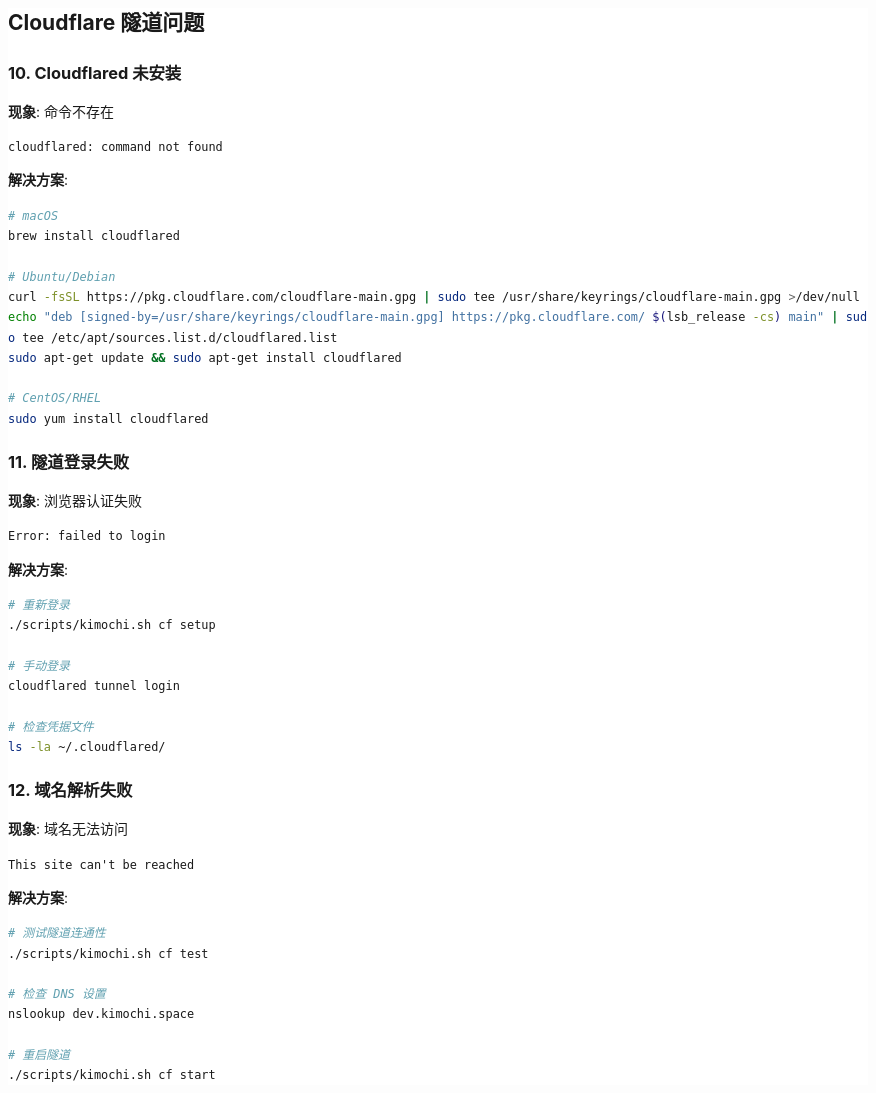 ## Cloudflare 隧道问题

### 10. Cloudflared 未安装
**现象**: 命令不存在
```
cloudflared: command not found
```

**解决方案**:
```bash
# macOS
brew install cloudflared

# Ubuntu/Debian
curl -fsSL https://pkg.cloudflare.com/cloudflare-main.gpg | sudo tee /usr/share/keyrings/cloudflare-main.gpg >/dev/null
echo "deb [signed-by=/usr/share/keyrings/cloudflare-main.gpg] https://pkg.cloudflare.com/ $(lsb_release -cs) main" | sudo tee /etc/apt/sources.list.d/cloudflared.list
sudo apt-get update && sudo apt-get install cloudflared

# CentOS/RHEL
sudo yum install cloudflared
```

### 11. 隧道登录失败
**现象**: 浏览器认证失败
```
Error: failed to login
```

**解决方案**:
```bash
# 重新登录
./scripts/kimochi.sh cf setup

# 手动登录
cloudflared tunnel login

# 检查凭据文件
ls -la ~/.cloudflared/
```

### 12. 域名解析失败
**现象**: 域名无法访问
```
This site can't be reached
```

**解决方案**:
```bash
# 测试隧道连通性
./scripts/kimochi.sh cf test

# 检查 DNS 设置
nslookup dev.kimochi.space

# 重启隧道
./scripts/kimochi.sh cf start
```
